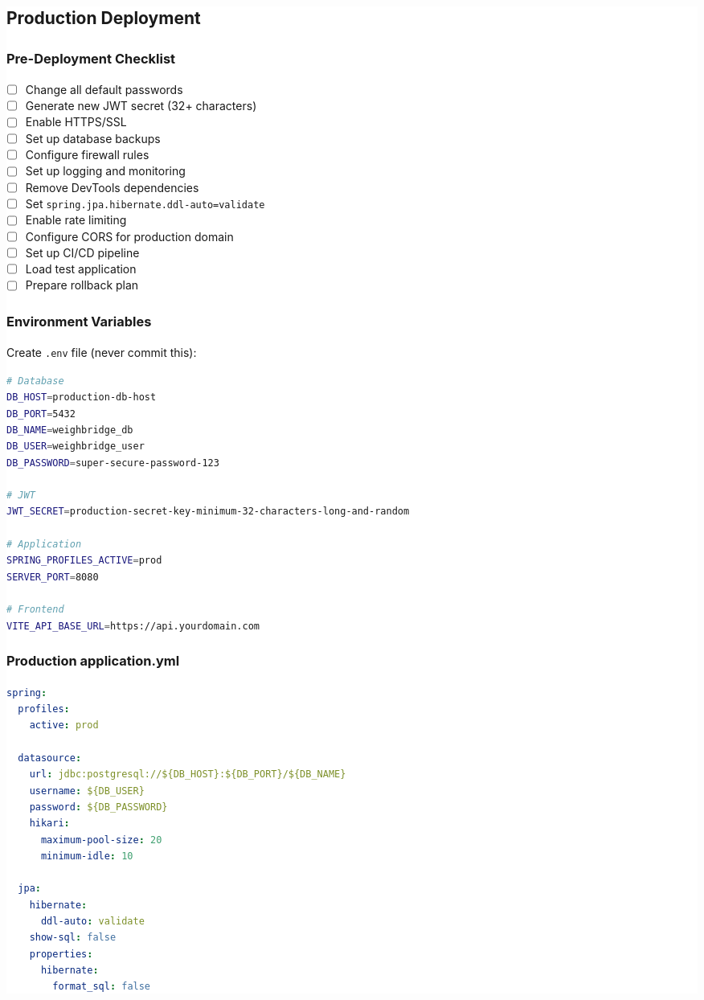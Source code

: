 
## Production Deployment

### Pre-Deployment Checklist

- [ ] Change all default passwords
- [ ] Generate new JWT secret (32+ characters)
- [ ] Enable HTTPS/SSL
- [ ] Set up database backups
- [ ] Configure firewall rules
- [ ] Set up logging and monitoring
- [ ] Remove DevTools dependencies
- [ ] Set `spring.jpa.hibernate.ddl-auto=validate`
- [ ] Enable rate limiting
- [ ] Configure CORS for production domain
- [ ] Set up CI/CD pipeline
- [ ] Load test application
- [ ] Prepare rollback plan

### Environment Variables

Create `.env` file (never commit this):

```bash
# Database
DB_HOST=production-db-host
DB_PORT=5432
DB_NAME=weighbridge_db
DB_USER=weighbridge_user
DB_PASSWORD=super-secure-password-123

# JWT
JWT_SECRET=production-secret-key-minimum-32-characters-long-and-random

# Application
SPRING_PROFILES_ACTIVE=prod
SERVER_PORT=8080

# Frontend
VITE_API_BASE_URL=https://api.yourdomain.com
```

### Production application.yml

```yaml
spring:
  profiles:
    active: prod
  
  datasource:
    url: jdbc:postgresql://${DB_HOST}:${DB_PORT}/${DB_NAME}
    username: ${DB_USER}
    password: ${DB_PASSWORD}
    hikari:
      maximum-pool-size: 20
      minimum-idle: 10
  
  jpa:
    hibernate:
      ddl-auto: validate
    show-sql: false
    properties:
      hibernate:
        format_sql: false

```